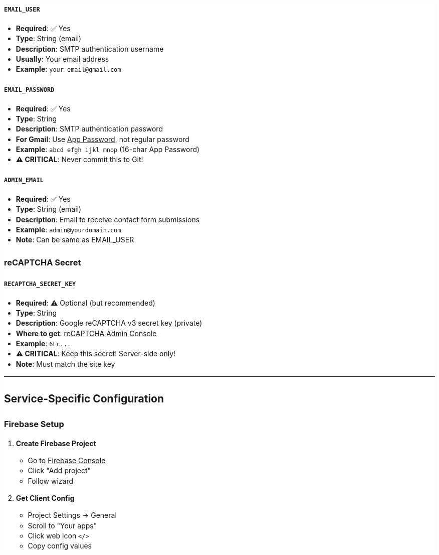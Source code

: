 #### `EMAIL_USER`
- **Required**: ✅ Yes
- **Type**: String (email)
- **Description**: SMTP authentication username
- **Usually**: Your email address
- **Example**: `your-email@gmail.com`

#### `EMAIL_PASSWORD`
- **Required**: ✅ Yes
- **Type**: String
- **Description**: SMTP authentication password
- **For Gmail**: Use [App Password](https://myaccount.google.com/apppasswords), not regular password
- **Example**: `abcd efgh ijkl mnop` (16-char App Password)
- **⚠️ CRITICAL**: Never commit this to Git!

#### `ADMIN_EMAIL`
- **Required**: ✅ Yes
- **Type**: String (email)
- **Description**: Email to receive contact form submissions
- **Example**: `admin@yourdomain.com`
- **Note**: Can be same as EMAIL_USER

### reCAPTCHA Secret

#### `RECAPTCHA_SECRET_KEY`
- **Required**: ⚠️ Optional (but recommended)
- **Type**: String
- **Description**: Google reCAPTCHA v3 secret key (private)
- **Where to get**: [reCAPTCHA Admin Console](https://www.google.com/recaptcha/admin)
- **Example**: `6Lc...`
- **⚠️ CRITICAL**: Keep this secret! Server-side only!
- **Note**: Must match the site key

---

## Service-Specific Configuration

### Firebase Setup

1. **Create Firebase Project**
   - Go to [Firebase Console](https://console.firebase.google.com/)
   - Click "Add project"
   - Follow wizard

2. **Get Client Config**
   - Project Settings → General
   - Scroll to "Your apps"
   - Click web icon `</>`
   - Copy config values
